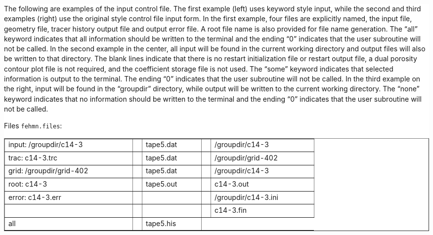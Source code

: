 <p>The following are examples of the input control file. The first example (left) uses keyword style input, while the second and third examples (right) use the original style control file input form. In the first example, four files are explicitly named, the input file, geometry file, tracer history output file and output error file. A root file name is also provided for file name generation. The “all” keyword indicates that all information should be written to the terminal and the ending “0” indicates that the user subroutine will not be called. In the second example in the center, all input will be found in the current working directory and output files will also be written to that directory. The blank lines indicate that there is no restart initialization file or restart output file, a dual porosity contour plot file is not required, and the coefficient storage file is not used. The “some” keyword indicates that selected information is output to the terminal. The ending “0” indicates that the user subroutine will not be called. In the third example on the right, input will be found in the “groupdir” directory, while output will be written to the current working directory. The “none” keyword indicates that no information should be written to the terminal and the ending “0” indicates that the user subroutine will not be called.</p>
<p>Files <code class="docutils literal notranslate"><span class="pre">fehmn.files</span></code>:</p>
<table border="1" class="docutils">
<colgroup>
<col width="41%" />
<col width="3%" />
<col width="19%" />
<col width="3%" />
<col width="33%" />
</colgroup>
<tbody valign="top">
<tr class="row-odd"><td>input: /groupdir/c14-3</td>
<td>&#160;</td>
<td>tape5.dat</td>
<td>&#160;</td>
<td>/groupdir/c14-3</td>
</tr>
<tr class="row-even"><td>trac: c14-3.trc</td>
<td>&#160;</td>
<td>tape5.dat</td>
<td>&#160;</td>
<td>/groupdir/grid-402</td>
</tr>
<tr class="row-odd"><td>grid: /groupdir/grid-402</td>
<td>&#160;</td>
<td>tape5.dat</td>
<td>&#160;</td>
<td>/groupdir/c14-3</td>
</tr>
<tr class="row-even"><td>root: c14-3</td>
<td>&#160;</td>
<td>tape5.out</td>
<td>&#160;</td>
<td>c14-3.out</td>
</tr>
<tr class="row-odd"><td>error: c14-3.err</td>
<td>&#160;</td>
<td>&#160;</td>
<td>&#160;</td>
<td>/groupdir/c14-3.ini</td>
</tr>
<tr class="row-even"><td>&#160;</td>
<td>&#160;</td>
<td>&#160;</td>
<td>&#160;</td>
<td>c14-3.fin</td>
</tr>
<tr class="row-odd"><td>all</td>
<td>&#160;</td>
<td>tape5.his</td>